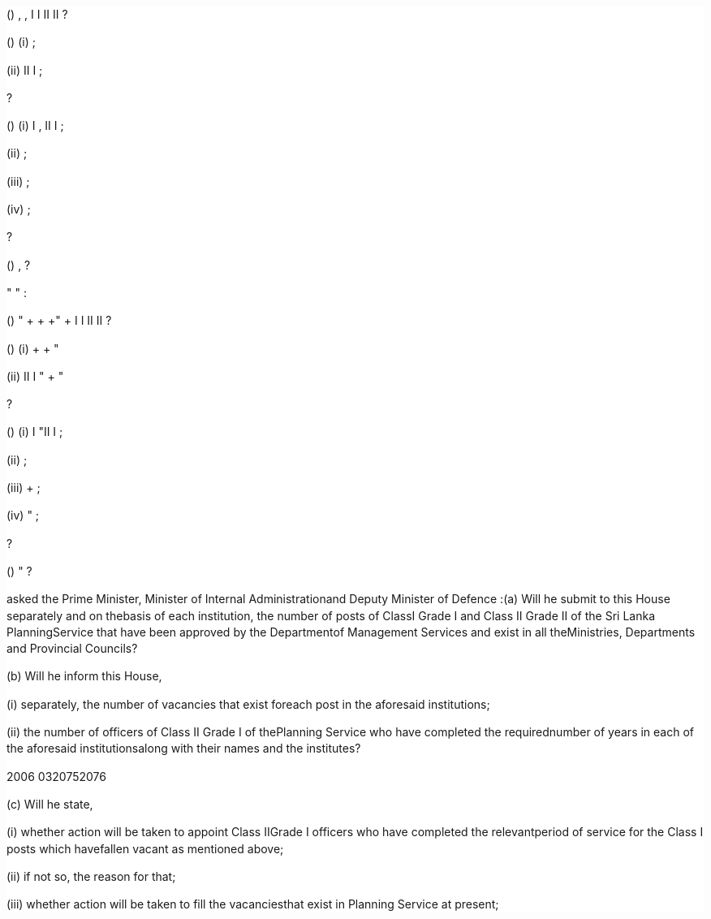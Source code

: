 () , , I I II II ?

() (i) ;

(ii) II I ;

?

() (i) I , II I ;

(ii) ;

(iii) ;

(iv) ;

?

() , ?

" " :

() " + + +" + I I II II ?

() (i) + + "

(ii) II I " + "

?

() (i) I "II I ;

(ii) ;

(iii) + ;

(iv) " ;

?

() " ?

asked the Prime Minister, Minister of Internal Administrationand Deputy Minister of Defence :(a) Will he submit to this House separately and on thebasis of each institution, the number of posts of ClassI Grade I and Class II Grade II of the Sri Lanka PlanningService that have been approved by the Departmentof Management Services and exist in all theMinistries, Departments and Provincial Councils?

(b) Will he inform this House,

(i) separately, the number of vacancies that exist foreach post in the aforesaid institutions;

(ii) the number of officers of Class II Grade I of thePlanning Service who have completed the requirednumber of years in each of the aforesaid institutionsalong with their names and the institutes?

2006 0320752076

(c) Will he state,

(i) whether action will be taken to appoint Class IIGrade I officers who have completed the relevantperiod of service for the Class I posts which havefallen vacant as mentioned above;

(ii) if not so, the reason for that;

(iii) whether action will be taken to fill the vacanciesthat exist in Planning Service at present;
